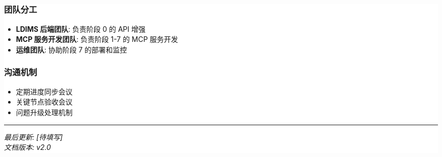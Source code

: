### 团队分工

- **LDIMS 后端团队**: 负责阶段 0 的 API 增强
- **MCP 服务开发团队**: 负责阶段 1-7 的 MCP 服务开发
- **运维团队**: 协助阶段 7 的部署和监控

### 沟通机制

- 定期进度同步会议
- 关键节点验收会议
- 问题升级处理机制

---

_最后更新: [待填写]_  
_文档版本: v2.0_
